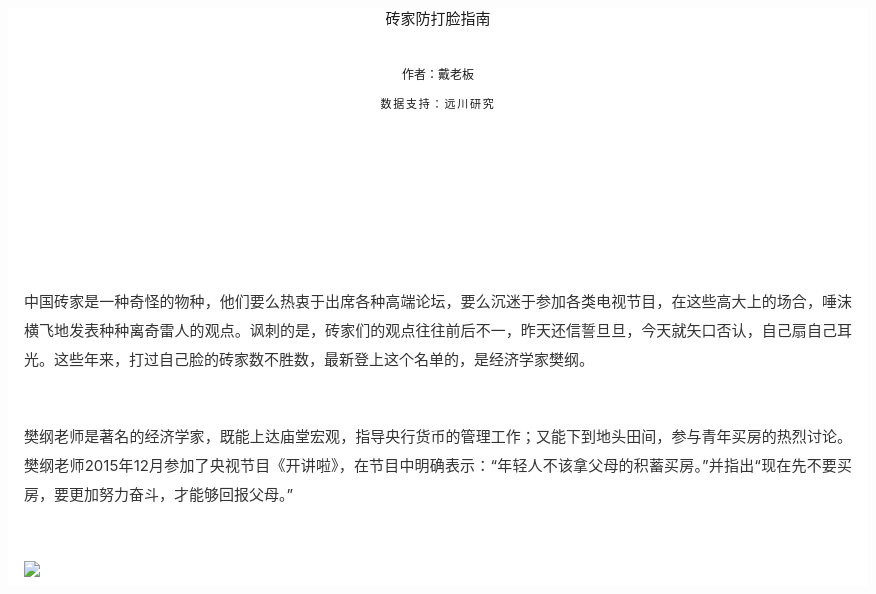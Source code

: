 <p style="margin: 5px 16px;max-width: 100%;box-sizing: border-box;min-height: 1em;font-size: 15px;line-height: 1.5em;text-align: center;word-wrap: break-word !important;">
               砖家防打脸指南
              </p>
<p style="margin: 5px 16px;max-width: 100%;box-sizing: border-box;min-height: 1em;font-size: 15px;line-height: 1.5em;word-wrap: break-word !important;">
<br/>
</p>
<p style="margin: 5px 16px;max-width: 100%;box-sizing: border-box;min-height: 1em;font-size: 15px;line-height: 1.5em;text-align: center;word-wrap: break-word !important;">
<span style="max-width: 100%;box-sizing: border-box;font-size: 12px;word-wrap: break-word !important;">
                作者：戴老板
               </span>
</p>
<p style="margin: 5px 16px;max-width: 100%;box-sizing: border-box;min-height: 1em;font-size: 15px;line-height: 1.5em;text-align: center;word-wrap: break-word !important;">
<span style="max-width: 100%;font-size: 11px;letter-spacing: 1.8px;box-sizing: border-box !important;word-wrap: break-word !important;">
                数据支持：远川研究
               </span>
</p>
</section>
</section>
</section>
<p style="font-size: 16px;max-width: 100%;min-height: 1em;box-sizing: border-box !important;word-wrap: break-word !important;">
<br/>
</p>
<p style="font-size: 16px;max-width: 100%;min-height: 1em;box-sizing: border-box !important;word-wrap: break-word !important;">
<br/>
</p>
<p style="font-size: 16px;max-width: 100%;min-height: 1em;box-sizing: border-box !important;word-wrap: break-word !important;">
<br/>
</p>
<p style="font-size: 16px;margin: 5px 16px 10px;line-height: 1.75em;text-align: justify;">
<br/>
</p>
<p style="font-size: 16px;margin: 5px 16px 10px;line-height: 1.75em;text-align: justify;">
<span style="color: #333333;font-size: 15px;">
             中国砖家是一种奇怪的物种，他们要么热衷于出席各种高端论坛，要么沉迷于参加各类电视节目，在这些高大上的场合，唾沫横飞地发表种种离奇雷人的观点。讽刺的是，砖家们的观点往往前后不一，昨天还信誓旦旦，今天就矢口否认，自己扇自己耳光。这些年来，打过自己脸的砖家数不胜数，最新登上这个名单的，是经济学家樊纲。
            </span>
</p>
<p style="font-size: 16px;margin: 5px 16px 10px;line-height: 1.75em;text-align: justify;">
<br/>
</p>
<p style="font-size: 16px;margin: 5px 16px 10px;line-height: 1.75em;text-align: justify;">
<span style="color: #333333;font-size: 15px;">
             樊纲老师是著名的经济学家，既能上达庙堂宏观，指导央行货币的管理工作；又能下到地头田间，参与青年买房的热烈讨论。樊纲老师2015年12月参加了央视节目《开讲啦》，在节目中明确表示：“年轻人不该拿父母的积蓄买房。”并指出“现在先不要买房，要更加努力奋斗，才能够回报父母。”
            </span>
</p>
<p style="font-size: 16px;margin: 5px 16px 10px;line-height: 1.75em;text-align: justify;">
<br/>
</p>
<p style="font-size: 16px;margin: 5px 16px 10px;line-height: 1.75em;text-align: justify;">
<span style="color: #333333;font-size: 15px;">
<img class="" data-ratio="0.67" data-src="" data-w="800" src="{{ '/img/lqe6iacDNiaIzLYB5GIOW72VfomhiccYiaHw1xct43fSkWUIF6ibLqG1XL4tUO0otJXt4QiamZdzL2nia9PJvGicdib6cAw..png' | prepend: site.img | replace: '//','/' }}"/>
</span>
</p>